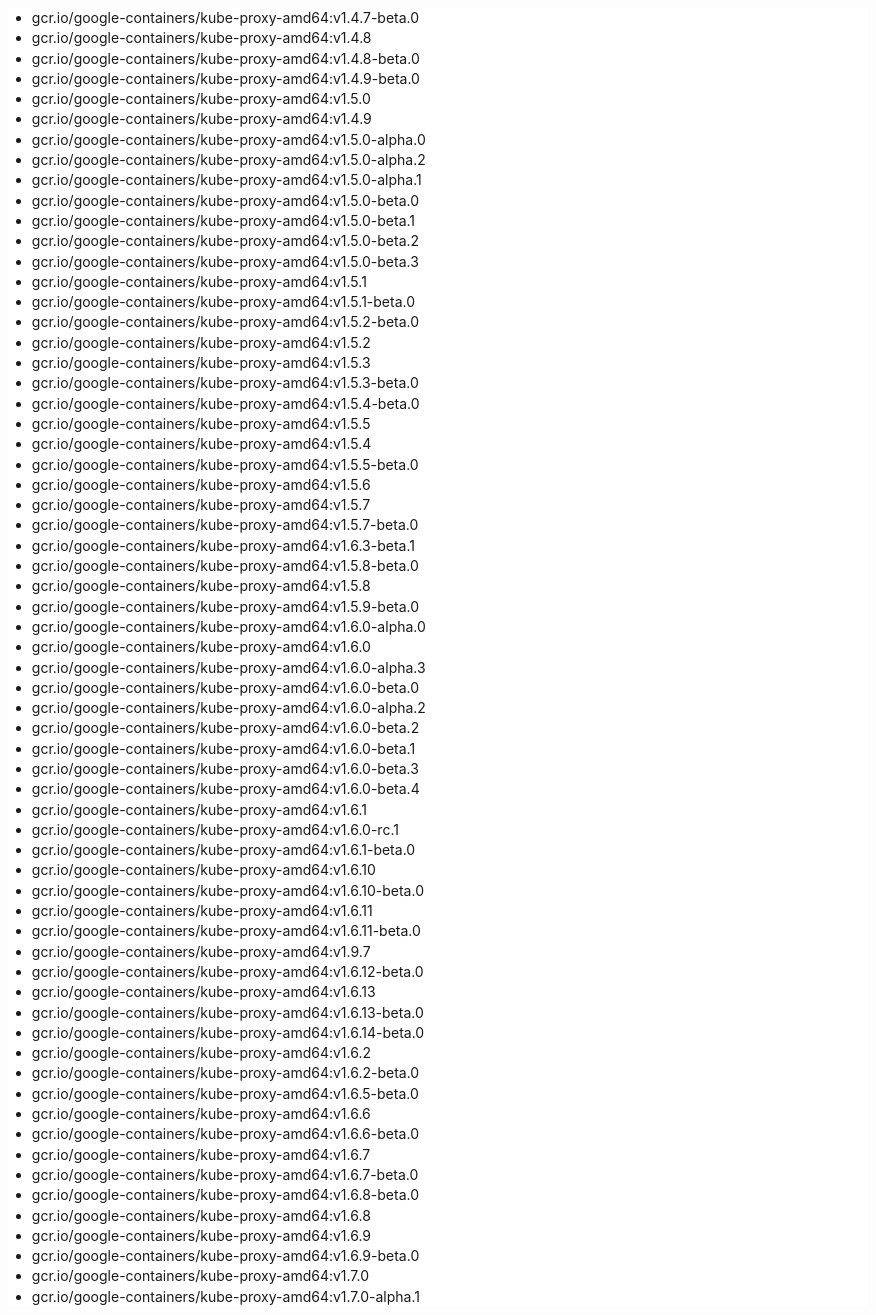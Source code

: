 - gcr.io/google-containers/kube-proxy-amd64:v1.4.7-beta.0
- gcr.io/google-containers/kube-proxy-amd64:v1.4.8
- gcr.io/google-containers/kube-proxy-amd64:v1.4.8-beta.0
- gcr.io/google-containers/kube-proxy-amd64:v1.4.9-beta.0
- gcr.io/google-containers/kube-proxy-amd64:v1.5.0
- gcr.io/google-containers/kube-proxy-amd64:v1.4.9
- gcr.io/google-containers/kube-proxy-amd64:v1.5.0-alpha.0
- gcr.io/google-containers/kube-proxy-amd64:v1.5.0-alpha.2
- gcr.io/google-containers/kube-proxy-amd64:v1.5.0-alpha.1
- gcr.io/google-containers/kube-proxy-amd64:v1.5.0-beta.0
- gcr.io/google-containers/kube-proxy-amd64:v1.5.0-beta.1
- gcr.io/google-containers/kube-proxy-amd64:v1.5.0-beta.2
- gcr.io/google-containers/kube-proxy-amd64:v1.5.0-beta.3
- gcr.io/google-containers/kube-proxy-amd64:v1.5.1
- gcr.io/google-containers/kube-proxy-amd64:v1.5.1-beta.0
- gcr.io/google-containers/kube-proxy-amd64:v1.5.2-beta.0
- gcr.io/google-containers/kube-proxy-amd64:v1.5.2
- gcr.io/google-containers/kube-proxy-amd64:v1.5.3
- gcr.io/google-containers/kube-proxy-amd64:v1.5.3-beta.0
- gcr.io/google-containers/kube-proxy-amd64:v1.5.4-beta.0
- gcr.io/google-containers/kube-proxy-amd64:v1.5.5
- gcr.io/google-containers/kube-proxy-amd64:v1.5.4
- gcr.io/google-containers/kube-proxy-amd64:v1.5.5-beta.0
- gcr.io/google-containers/kube-proxy-amd64:v1.5.6
- gcr.io/google-containers/kube-proxy-amd64:v1.5.7
- gcr.io/google-containers/kube-proxy-amd64:v1.5.7-beta.0
- gcr.io/google-containers/kube-proxy-amd64:v1.6.3-beta.1
- gcr.io/google-containers/kube-proxy-amd64:v1.5.8-beta.0
- gcr.io/google-containers/kube-proxy-amd64:v1.5.8
- gcr.io/google-containers/kube-proxy-amd64:v1.5.9-beta.0
- gcr.io/google-containers/kube-proxy-amd64:v1.6.0-alpha.0
- gcr.io/google-containers/kube-proxy-amd64:v1.6.0
- gcr.io/google-containers/kube-proxy-amd64:v1.6.0-alpha.3
- gcr.io/google-containers/kube-proxy-amd64:v1.6.0-beta.0
- gcr.io/google-containers/kube-proxy-amd64:v1.6.0-alpha.2
- gcr.io/google-containers/kube-proxy-amd64:v1.6.0-beta.2
- gcr.io/google-containers/kube-proxy-amd64:v1.6.0-beta.1
- gcr.io/google-containers/kube-proxy-amd64:v1.6.0-beta.3
- gcr.io/google-containers/kube-proxy-amd64:v1.6.0-beta.4
- gcr.io/google-containers/kube-proxy-amd64:v1.6.1
- gcr.io/google-containers/kube-proxy-amd64:v1.6.0-rc.1
- gcr.io/google-containers/kube-proxy-amd64:v1.6.1-beta.0
- gcr.io/google-containers/kube-proxy-amd64:v1.6.10
- gcr.io/google-containers/kube-proxy-amd64:v1.6.10-beta.0
- gcr.io/google-containers/kube-proxy-amd64:v1.6.11
- gcr.io/google-containers/kube-proxy-amd64:v1.6.11-beta.0
- gcr.io/google-containers/kube-proxy-amd64:v1.9.7
- gcr.io/google-containers/kube-proxy-amd64:v1.6.12-beta.0
- gcr.io/google-containers/kube-proxy-amd64:v1.6.13
- gcr.io/google-containers/kube-proxy-amd64:v1.6.13-beta.0
- gcr.io/google-containers/kube-proxy-amd64:v1.6.14-beta.0
- gcr.io/google-containers/kube-proxy-amd64:v1.6.2
- gcr.io/google-containers/kube-proxy-amd64:v1.6.2-beta.0
- gcr.io/google-containers/kube-proxy-amd64:v1.6.5-beta.0
- gcr.io/google-containers/kube-proxy-amd64:v1.6.6
- gcr.io/google-containers/kube-proxy-amd64:v1.6.6-beta.0
- gcr.io/google-containers/kube-proxy-amd64:v1.6.7
- gcr.io/google-containers/kube-proxy-amd64:v1.6.7-beta.0
- gcr.io/google-containers/kube-proxy-amd64:v1.6.8-beta.0
- gcr.io/google-containers/kube-proxy-amd64:v1.6.8
- gcr.io/google-containers/kube-proxy-amd64:v1.6.9
- gcr.io/google-containers/kube-proxy-amd64:v1.6.9-beta.0
- gcr.io/google-containers/kube-proxy-amd64:v1.7.0
- gcr.io/google-containers/kube-proxy-amd64:v1.7.0-alpha.1